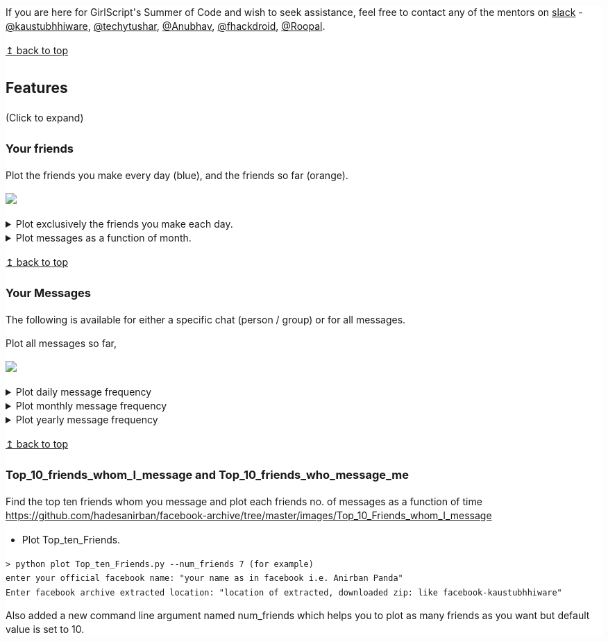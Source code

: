 If you are here for GirlScript's Summer of Code and wish to seek assistance, feel free to contact any of the mentors on [slack](https://girlscriptgssoc.slack.com/) - 
[@kaustubhhiware](https://girlscriptgssoc.slack.com/messages/DB0B3GBEG/), [@techytushar](https://girlscriptgssoc.slack.com/messages/DBBGEQAPQ/),
[@Anubhav](https://girlscriptgssoc.slack.com/messages/DBAK57AQ2/), [@fhackdroid](https://girlscriptgssoc.slack.com/messages/DBAK4TUP4/), [@Roopal](https://girlscriptgssoc.slack.com/messages/DB92S68SX).

[↥ back to top](#table-of-contents)

## Features

(Click to expand)

### Your friends

Plot the friends you make every day (blue), and the friends so far (orange).

 ![](images/plot_friends/friends-cumulative.png)

<details><summary>Plot exclusively the friends you make each day.</summary></details>

<details><summary>Plot messages as a function of month.</summary></details>

[↥ back to top](#table-of-contents)


### Your Messages

The following is available for either a specific chat (person / group) or for all messages.

Plot all messages so far,

 ![](images/plot_messages/msgs-cumulative.png)

<details><summary>Plot daily message frequency</summary></details>
<details><summary>Plot monthly message frequency</summary></details>
<details><summary>Plot yearly message frequency</summary></details>

[↥ back to top](#table-of-contents)
### Top_10_friends_whom_I_message and Top_10_friends_who_message_me
Find the top ten friends whom you message and plot each friends no. of messages as a function of time
https://github.com/hadesanirban/facebook-archive/tree/master/images/Top_10_Friends_whom_I_message
* Plot Top_ten_Friends.
 ```
 > python plot Top_ten_Friends.py --num_friends 7 (for example)
 enter your official facebook name: "your name as in facebook i.e. Anirban Panda"
 Enter facebook archive extracted location: "location of extracted, downloaded zip: like facebook-kaustubhhiware"
 ```
 Also added a new command line argument named num_friends which helps you to plot as many friends as you want but default value is set to 10.
